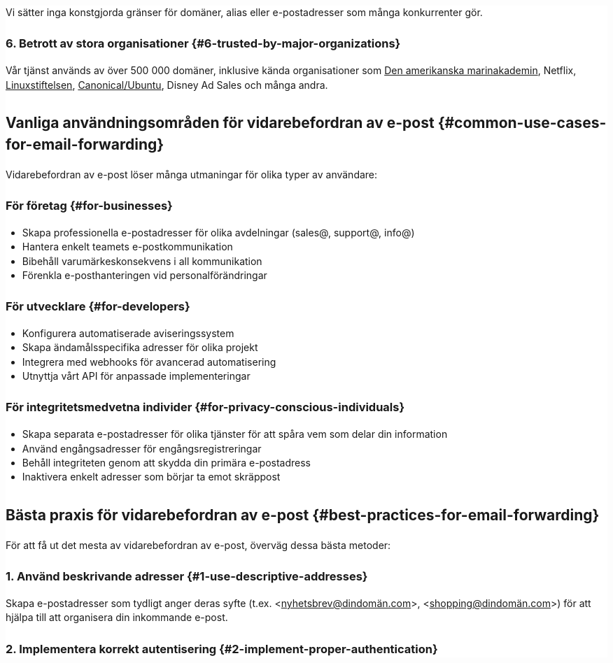 Vi sätter inga konstgjorda gränser för domäner, alias eller e-postadresser som många konkurrenter gör.

### 6. Betrott av stora organisationer {#6-trusted-by-major-organizations}

Vår tjänst används av över 500 000 domäner, inklusive kända organisationer som [Den amerikanska marinakademin](/blog/docs/federal-government-email-service-section-889-compliant), Netflix, [Linuxstiftelsen](/blog/docs/linux-foundation-email-enterprise-case-study), [Canonical/Ubuntu](/blog/docs/canonical-ubuntu-email-enterprise-case-study), Disney Ad Sales och många andra.

## Vanliga användningsområden för vidarebefordran av e-post {#common-use-cases-for-email-forwarding}

Vidarebefordran av e-post löser många utmaningar för olika typer av användare:

### För företag {#for-businesses}

* Skapa professionella e-postadresser för olika avdelningar (sales@, support@, info@)
* Hantera enkelt teamets e-postkommunikation
* Bibehåll varumärkeskonsekvens i all kommunikation
* Förenkla e-posthanteringen vid personalförändringar

### För utvecklare {#for-developers}

* Konfigurera automatiserade aviseringssystem
* Skapa ändamålsspecifika adresser för olika projekt
* Integrera med webhooks för avancerad automatisering
* Utnyttja vårt API för anpassade implementeringar

### För integritetsmedvetna individer {#for-privacy-conscious-individuals}

* Skapa separata e-postadresser för olika tjänster för att spåra vem som delar din information
* Använd engångsadresser för engångsregistreringar
* Behåll integriteten genom att skydda din primära e-postadress
* Inaktivera enkelt adresser som börjar ta emot skräppost

## Bästa praxis för vidarebefordran av e-post {#best-practices-for-email-forwarding}

För att få ut det mesta av vidarebefordran av e-post, överväg dessa bästa metoder:

### 1. Använd beskrivande adresser {#1-use-descriptive-addresses}

Skapa e-postadresser som tydligt anger deras syfte (t.ex. <nyhetsbrev@dindomän.com>, <shopping@dindomän.com>) för att hjälpa till att organisera din inkommande e-post.

### 2. Implementera korrekt autentisering {#2-implement-proper-authentication}
